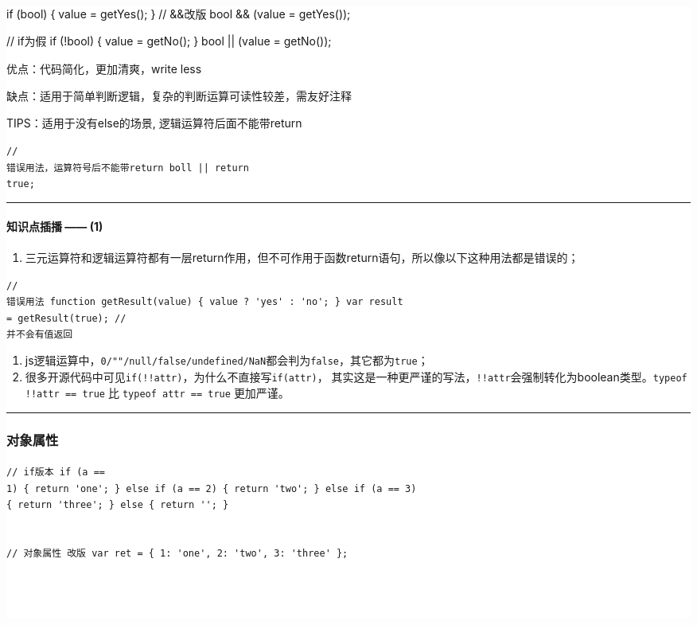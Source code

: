 if (bool) {
    value = getYes();
}
// &amp;&amp;&#x6539;&#x7248;
bool &amp;&amp; (value = getYes());

// if&#x4E3A;&#x5047;
if (!bool) {
    value = getNo();
}
bool || (value = getNo());</code></pre><p>&#x4F18;&#x70B9;&#xFF1A;&#x4EE3;&#x7801;&#x7B80;&#x5316;&#xFF0C;&#x66F4;&#x52A0;&#x6E05;&#x723D;&#xFF0C;write less</p><p>&#x7F3A;&#x70B9;&#xFF1A;&#x9002;&#x7528;&#x4E8E;&#x7B80;&#x5355;&#x5224;&#x65AD;&#x903B;&#x8F91;&#xFF0C;&#x590D;&#x6742;&#x7684;&#x5224;&#x65AD;&#x8FD0;&#x7B97;&#x53EF;&#x8BFB;&#x6027;&#x8F83;&#x5DEE;&#xFF0C;&#x9700;&#x53CB;&#x597D;&#x6CE8;&#x91CA;</p><p>TIPS&#xFF1A;&#x9002;&#x7528;&#x4E8E;&#x6CA1;&#x6709;else&#x7684;&#x573A;&#x666F;, &#x903B;&#x8F91;&#x8FD0;&#x7B97;&#x7B26;&#x540E;&#x9762;&#x4E0D;&#x80FD;&#x5E26;return</p><pre><code>// &#x9519;&#x8BEF;&#x7528;&#x6CD5;&#xFF0C;&#x8FD0;&#x7B97;&#x7B26;&#x53F7;&#x540E;&#x4E0D;&#x80FD;&#x5E26;return
boll || return true;</code></pre><hr><h4>&#x77E5;&#x8BC6;&#x70B9;&#x63D2;&#x64AD; &#x2014;&#x2014; (1)</h4><ol><li>&#x4E09;&#x5143;&#x8FD0;&#x7B97;&#x7B26;&#x548C;&#x903B;&#x8F91;&#x8FD0;&#x7B97;&#x7B26;&#x90FD;&#x6709;&#x4E00;&#x5C42;return&#x4F5C;&#x7528;&#xFF0C;&#x4F46;&#x4E0D;&#x53EF;&#x4F5C;&#x7528;&#x4E8E;&#x51FD;&#x6570;return&#x8BED;&#x53E5;&#xFF0C;&#x6240;&#x4EE5;&#x50CF;&#x4EE5;&#x4E0B;&#x8FD9;&#x79CD;&#x7528;&#x6CD5;&#x90FD;&#x662F;&#x9519;&#x8BEF;&#x7684;&#xFF1B;</li></ol><pre><code>// &#x9519;&#x8BEF;&#x7528;&#x6CD5;
function getResult(value) {
    value ? &apos;yes&apos; : &apos;no&apos;;
}
var result = getResult(true); // &#x5E76;&#x4E0D;&#x4F1A;&#x6709;&#x503C;&#x8FD4;&#x56DE;</code></pre><ol><li>js&#x903B;&#x8F91;&#x8FD0;&#x7B97;&#x4E2D;&#xFF0C;<code>0/&quot;&quot;/null/false/undefined/NaN</code>&#x90FD;&#x4F1A;&#x5224;&#x4E3A;<code>false</code>&#xFF0C;&#x5176;&#x5B83;&#x90FD;&#x4E3A;<code>true</code>&#xFF1B;</li><li>&#x5F88;&#x591A;&#x5F00;&#x6E90;&#x4EE3;&#x7801;&#x4E2D;&#x53EF;&#x89C1;<code>if(!!attr)</code>&#xFF0C;&#x4E3A;&#x4EC0;&#x4E48;&#x4E0D;&#x76F4;&#x63A5;&#x5199;<code>if(attr)</code>&#xFF0C; &#x5176;&#x5B9E;&#x8FD9;&#x662F;&#x4E00;&#x79CD;&#x66F4;&#x4E25;&#x8C28;&#x7684;&#x5199;&#x6CD5;&#xFF0C;<code>!!attr</code>&#x4F1A;&#x5F3A;&#x5236;&#x8F6C;&#x5316;&#x4E3A;boolean&#x7C7B;&#x578B;&#x3002;<code>typeof !!attr == true</code> &#x6BD4; <code>typeof attr == true</code> &#x66F4;&#x52A0;&#x4E25;&#x8C28;&#x3002;</li></ol><hr><h3>&#x5BF9;&#x8C61;&#x5C5E;&#x6027;</h3><pre><code>// if&#x7248;&#x672C;
if (a == 1) {
    return &apos;one&apos;;
} else if (a == 2) {
    return &apos;two&apos;;
} else if (a == 3) {
    return &apos;three&apos;;
} else {
    return &apos;&apos;;
}

// &#x5BF9;&#x8C61;&#x5C5E;&#x6027; &#x6539;&#x7248;
var ret = {
    1: &apos;one&apos;,
    2: &apos;two&apos;,
    3: &apos;three&apos;
};